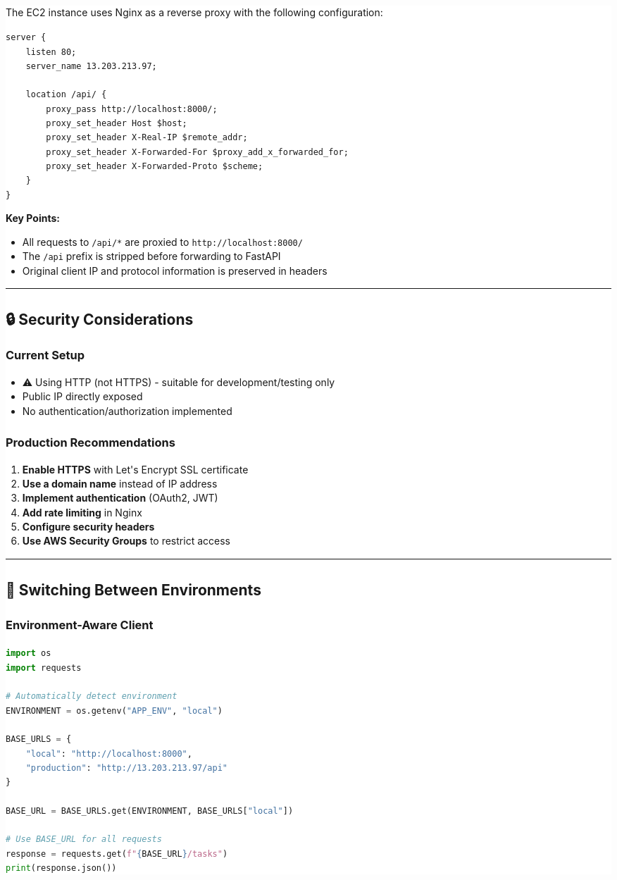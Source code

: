 The EC2 instance uses Nginx as a reverse proxy with the following configuration:

```nginx
server {
    listen 80;
    server_name 13.203.213.97;

    location /api/ {
        proxy_pass http://localhost:8000/;
        proxy_set_header Host $host;
        proxy_set_header X-Real-IP $remote_addr;
        proxy_set_header X-Forwarded-For $proxy_add_x_forwarded_for;
        proxy_set_header X-Forwarded-Proto $scheme;
    }
}
```

**Key Points:**
- All requests to `/api/*` are proxied to `http://localhost:8000/`
- The `/api` prefix is stripped before forwarding to FastAPI
- Original client IP and protocol information is preserved in headers

---

## 🔒 Security Considerations

### Current Setup
- ⚠️ Using HTTP (not HTTPS) - suitable for development/testing only
- Public IP directly exposed
- No authentication/authorization implemented

### Production Recommendations
1. **Enable HTTPS** with Let's Encrypt SSL certificate
2. **Use a domain name** instead of IP address
3. **Implement authentication** (OAuth2, JWT)
4. **Add rate limiting** in Nginx
5. **Configure security headers**
6. **Use AWS Security Groups** to restrict access

---

## 🔄 Switching Between Environments

### Environment-Aware Client

```python
import os
import requests

# Automatically detect environment
ENVIRONMENT = os.getenv("APP_ENV", "local")

BASE_URLS = {
    "local": "http://localhost:8000",
    "production": "http://13.203.213.97/api"
}

BASE_URL = BASE_URLS.get(ENVIRONMENT, BASE_URLS["local"])

# Use BASE_URL for all requests
response = requests.get(f"{BASE_URL}/tasks")
print(response.json())
```
